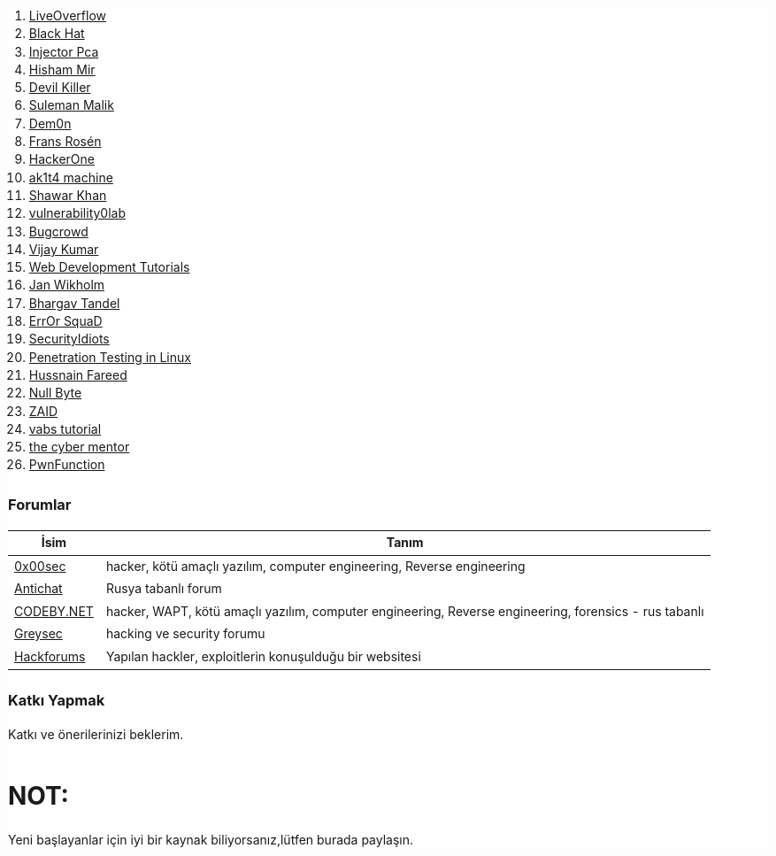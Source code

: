 1. [LiveOverflow](https://www.youtube.com/channel/UClcE-kVhqyiHCcjYwcpfj9w)    
2. [Black Hat](https://www.youtube.com/channel/UCJ6q9Ie29ajGqKApbLqfBOg)
3. [Injector Pca](https://www.youtube.com/channel/UCRFG_j0cgLWtJOG6fl_-rxQ)
4. [Hisham Mir](https://www.youtube.com/channel/UCYTK8lk8oLLaA330rqd0qgA)
5. [Devil Killer](https://www.youtube.com/channel/UCwfYw-C2xqemqrXq0IKF_Mg)
6. [Suleman Malik](https://www.youtube.com/channel/UC59IHQcCmgNw4GIvsXeLnDQ)
7. [Dem0n](https://www.youtube.com/channel/UC_jNs1biBixcQeSUoJxvNLw)
8. [Frans Rosén](https://www.youtube.com/channel/UCV89UhUtxqwP0j4o9tMipsA)
9. [HackerOne](https://www.youtube.com/channel/UCsgzmECky2Q9lQMWzDwMhYw)
10. [ak1t4 machine](https://www.youtube.com/channel/UCaftcKRiJJW0AJHmR1E5MAQ)
11. [Shawar Khan](https://www.youtube.com/channel/UCPxJLZCoIRJHs1VebWeaByA)
12. [vulnerability0lab](https://www.youtube.com/channel/UC4QJ7X4nnkAYXsnFQpdytcA)
13. [Bugcrowd](https://www.youtube.com/channel/UCo1NHk_bgbAbDBc4JinrXww)
14. [Vijay Kumar](https://www.youtube.com/channel/UCs2NmJGRecw_huNzvQNf2_A)
15. [Web Development Tutorials](https://www.youtube.com/channel/UCS0y5e-AMsZO8GEFtKBAzkA)
16. [Jan Wikholm](https://www.youtube.com/channel/UCOQtLXVJduZ4-YUFOi5EzIA)
17. [Bhargav Tandel](https://www.youtube.com/channel/UCh5MTJLt3LYr_rkwcOQJNWg)
18. [ErrOr SquaD](https://www.youtube.com/channel/UCou-7r8Mk4oQcBmazxp5uwg)
19. [SecurityIdiots](https://www.youtube.com/channel/UCPPAYs04kwfXcHnerm_ueFw)
20. [Penetration Testing in Linux](https://www.youtube.com/channel/UC286ntgASMskhPIJQebJVvA)
21. [Hussnain Fareed](https://www.youtube.com/channel/UCbq5fgcqUz-PlMs3RCOUrXw)
22. [Null Byte](https://www.youtube.com/channel/UCgTNupxATBfWmfehv21ym-g)
23. [ZAID](https://www.youtube.com/user/zaidsabeeh)
24. [vabs tutorial](https://www.youtube.com/channel/UCa0wCQEB8CRKzjJV2GZ_EzA)
25. [the cyber mentor](https://www.youtube.com/channel/UC0ArlFuFYMpEewyRBzdLHiw)
26. [PwnFunction](https://www.youtube.com/channel/UCW6MNdOsqv2E9AjQkv9we7A)

 

### Forumlar
İsim    |    Tanım
----    |    ----
[0x00sec](https://0x00sec.org/) | hacker, kötü amaçlı yazılım, computer engineering, Reverse engineering
[Antichat](https://forum.antichat.ru/) | Rusya tabanlı forum
[CODEBY.NET](https://codeby.net/) | hacker, WAPT, kötü amaçlı yazılım, computer engineering, Reverse engineering, forensics - rus tabanlı
[Greysec](https://greysec.net) | hacking ve security forumu
[Hackforums](https://hackforums.net/) | Yapılan hackler, exploitlerin konuşulduğu bir websitesi 

### Katkı Yapmak
Katkı ve önerilerinizi beklerim. 

# NOT:
Yeni başlayanlar için iyi bir kaynak biliyorsanız,lütfen burada paylaşın.


